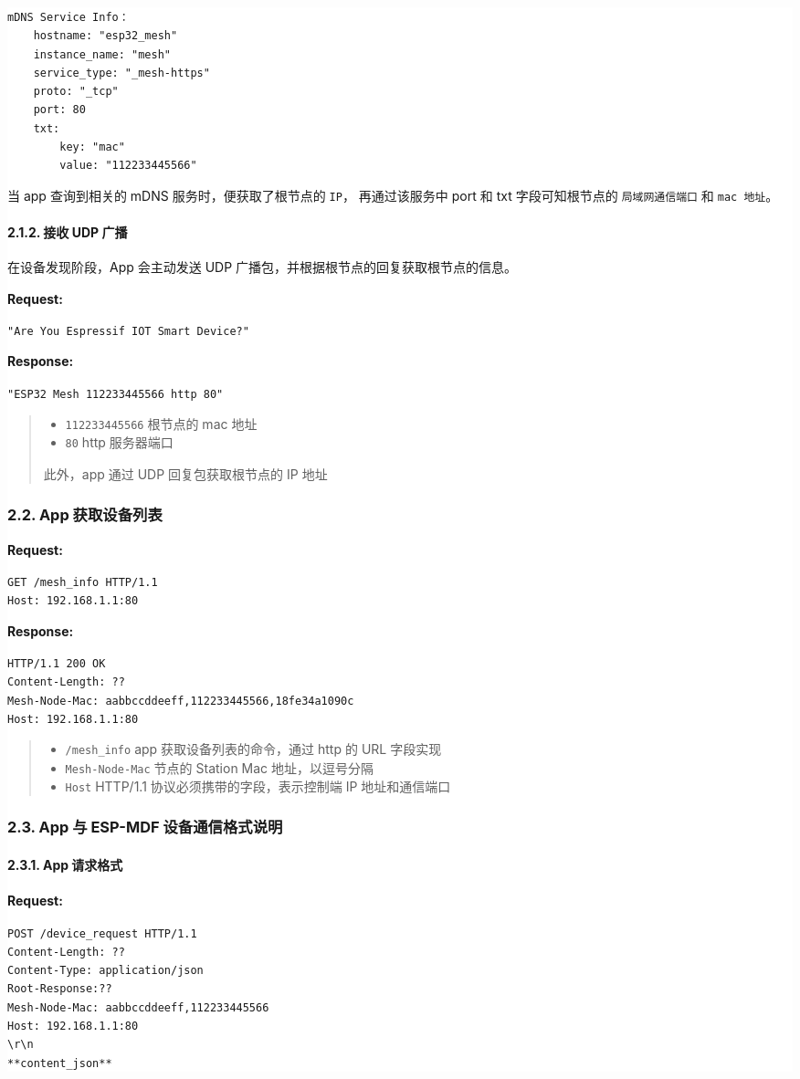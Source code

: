     mDNS Service Info：
        hostname: "esp32_mesh"
        instance_name: "mesh"
        service_type: "_mesh-https"
        proto: "_tcp"
        port: 80
        txt:
            key: "mac"
            value: "112233445566"

当 app 查询到相关的 mDNS 服务时，便获取了根节点的 `IP`， 再通过该服务中 port 和 txt 字段可知根节点的 `局域网通信端口` 和 `mac 地址`。

#### 2.1.2. 接收 UDP 广播

在设备发现阶段，App 会主动发送 UDP 广播包，并根据根节点的回复获取根节点的信息。

**Request:**

    "Are You Espressif IOT Smart Device?"

**Response:**

    "ESP32 Mesh 112233445566 http 80"

> * `112233445566` 根节点的 mac 地址
> * `80` http 服务器端口
>
> 此外，app 通过 UDP 回复包获取根节点的 IP 地址

### 2.2. App 获取设备列表

**Request:**

    GET /mesh_info HTTP/1.1
    Host: 192.168.1.1:80

**Response:**

    HTTP/1.1 200 OK
    Content-Length: ??
    Mesh-Node-Mac: aabbccddeeff,112233445566,18fe34a1090c
    Host: 192.168.1.1:80

> * `/mesh_info` app 获取设备列表的命令，通过 http 的 URL 字段实现
> * `Mesh-Node-Mac` 节点的 Station Mac 地址，以逗号分隔
> * `Host` HTTP/1.1 协议必须携带的字段，表示控制端 IP 地址和通信端口

### 2.3. App 与 ESP-MDF 设备通信格式说明

#### 2.3.1. App 请求格式

**Request:**

    POST /device_request HTTP/1.1
    Content-Length: ??
    Content-Type: application/json
    Root-Response:??
    Mesh-Node-Mac: aabbccddeeff,112233445566
    Host: 192.168.1.1:80
    \r\n
    **content_json**
